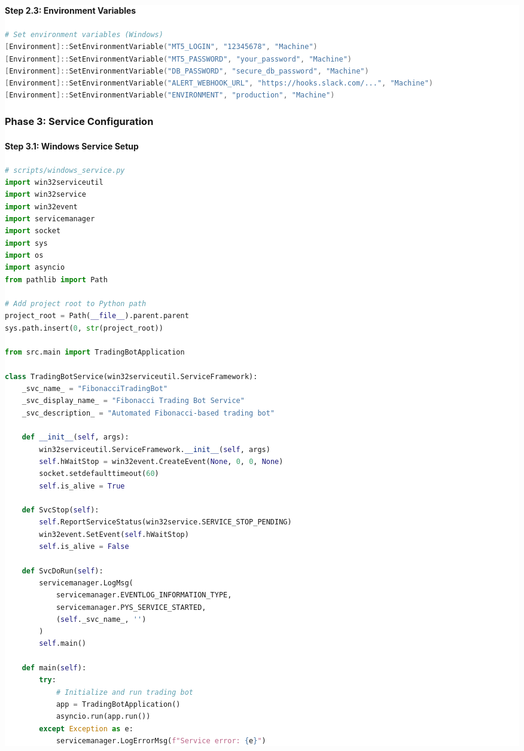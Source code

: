 #### Step 2.3: Environment Variables
```powershell
# Set environment variables (Windows)
[Environment]::SetEnvironmentVariable("MT5_LOGIN", "12345678", "Machine")
[Environment]::SetEnvironmentVariable("MT5_PASSWORD", "your_password", "Machine")
[Environment]::SetEnvironmentVariable("DB_PASSWORD", "secure_db_password", "Machine")
[Environment]::SetEnvironmentVariable("ALERT_WEBHOOK_URL", "https://hooks.slack.com/...", "Machine")
[Environment]::SetEnvironmentVariable("ENVIRONMENT", "production", "Machine")
```

### Phase 3: Service Configuration

#### Step 3.1: Windows Service Setup
```python
# scripts/windows_service.py
import win32serviceutil
import win32service
import win32event
import servicemanager
import socket
import sys
import os
import asyncio
from pathlib import Path

# Add project root to Python path
project_root = Path(__file__).parent.parent
sys.path.insert(0, str(project_root))

from src.main import TradingBotApplication

class TradingBotService(win32serviceutil.ServiceFramework):
    _svc_name_ = "FibonacciTradingBot"
    _svc_display_name_ = "Fibonacci Trading Bot Service"
    _svc_description_ = "Automated Fibonacci-based trading bot"

    def __init__(self, args):
        win32serviceutil.ServiceFramework.__init__(self, args)
        self.hWaitStop = win32event.CreateEvent(None, 0, 0, None)
        socket.setdefaulttimeout(60)
        self.is_alive = True

    def SvcStop(self):
        self.ReportServiceStatus(win32service.SERVICE_STOP_PENDING)
        win32event.SetEvent(self.hWaitStop)
        self.is_alive = False

    def SvcDoRun(self):
        servicemanager.LogMsg(
            servicemanager.EVENTLOG_INFORMATION_TYPE,
            servicemanager.PYS_SERVICE_STARTED,
            (self._svc_name_, '')
        )
        self.main()

    def main(self):
        try:
            # Initialize and run trading bot
            app = TradingBotApplication()
            asyncio.run(app.run())
        except Exception as e:
            servicemanager.LogErrorMsg(f"Service error: {e}")

```